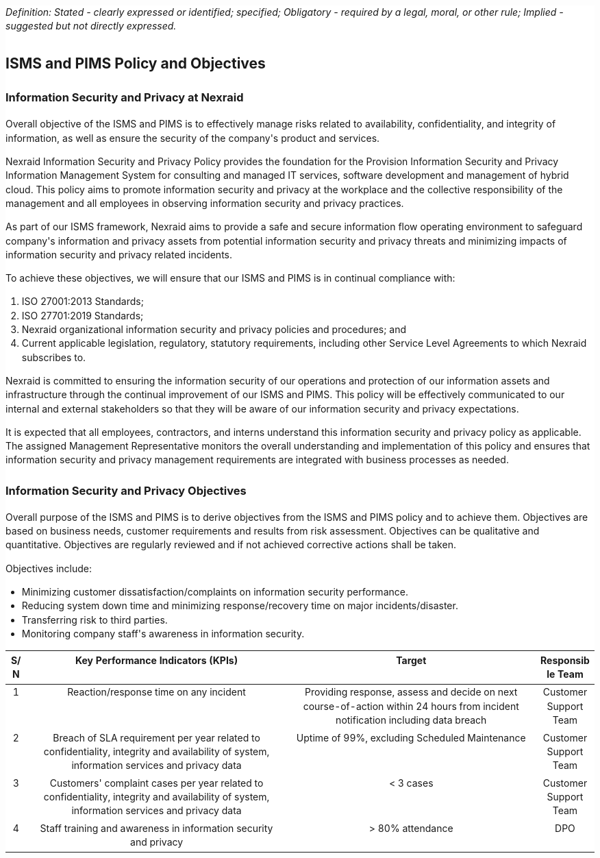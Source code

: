 _Definition: Stated - clearly expressed or identified; specified; Obligatory - required by a legal, moral, or other rule; Implied - suggested but not directly expressed._


## ISMS and PIMS Policy and Objectives
### Information Security and Privacy at Nexraid
Overall objective of the ISMS and PIMS is to effectively manage risks related to availability, confidentiality, and integrity of information, as well as ensure the security of the company's product and services.

Nexraid Information Security and Privacy Policy provides the foundation for the Provision Information Security and Privacy Information Management System for consulting and managed IT services, software development and management of hybrid cloud. This policy aims to promote information security and privacy at the workplace and the collective responsibility of the management and all employees in observing information security and privacy practices.

As part of our ISMS framework, Nexraid aims to provide a safe and secure information flow operating environment to safeguard company's information and privacy assets from potential information security and privacy threats and minimizing impacts of information security and privacy related incidents.

To achieve these objectives, we will ensure that our ISMS and PIMS is in continual compliance with:
1. ISO 27001:2013 Standards;
2. ISO 27701:2019 Standards;
3. Nexraid organizational information security and privacy policies and procedures; and
4. Current applicable legislation, regulatory, statutory requirements, including other Service Level Agreements to which Nexraid subscribes to.

Nexraid is committed to ensuring the information security of our operations and protection of our information assets and infrastructure through the continual improvement of our ISMS and PIMS. This policy will be effectively communicated to our internal and external stakeholders so that they will be aware of our information security and privacy expectations.

It is expected that all employees, contractors, and interns understand this information security and privacy policy as applicable. The assigned Management Representative monitors the overall understanding and implementation of this policy and ensures that information security and privacy management requirements are integrated with business processes as needed.


### Information Security and Privacy Objectives
Overall purpose of the ISMS and PIMS is to derive objectives from the ISMS and PIMS policy and to achieve them. Objectives are based on business needs, customer requirements and results from risk assessment. Objectives can be qualitative and quantitative. Objectives are regularly reviewed and if not achieved corrective actions shall be taken.

Objectives include:
* Minimizing customer dissatisfaction/complaints on information security performance.
* Reducing system down time and minimizing response/recovery time on major incidents/disaster.
* Transferring risk to third parties.
* Monitoring company staff's awareness in information security.

| S/N | Key Performance Indicators (KPIs)                                                                                                           | Target                                                                                                                          | Responsible Team      |
|:---:|:-------------------------------------------------------------------------------------------------------------------------------------------:|:-------------------------------------------------------------------------------------------------------------------------------:|:---------------------:|
| 1   | Reaction/response time on any incident                                                                                                      | Providing response, assess and decide on next course-of-action within 24 hours from incident notification including data breach | Customer Support Team |
| 2   | Breach of SLA requirement per year related to confidentiality, integrity and availability of system, information services and privacy data  | Uptime of 99%, excluding Scheduled Maintenance                                                                                  | Customer Support Team |
| 3   | Customers' complaint cases per year related to confidentiality, integrity and availability of system, information services and privacy data | < 3 cases                                                                                                                       | Customer Support Team |
| 4   | Staff training and awareness in information security and privacy                                                                            | > 80% attendance                                                                                                                | DPO                   |
